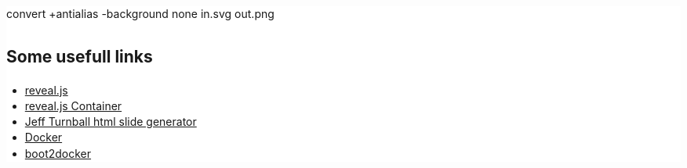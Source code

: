 
convert  +antialias -background none in.svg out.png

## Some usefull links
  - [reveal.js](https://github.com/hakimel/reveal.js/)
  - [reveal.js Container](http://mindtrove.info/a-reveal.js-docker-base-image-with-onbuild/)
  - [Jeff Turnball html slide generator](http://kartar.net/2014/05/presenting-with-docker/)
  - [Docker](http://www.docker.com)
  - [boot2docker](http://www.boot2docker.io)

